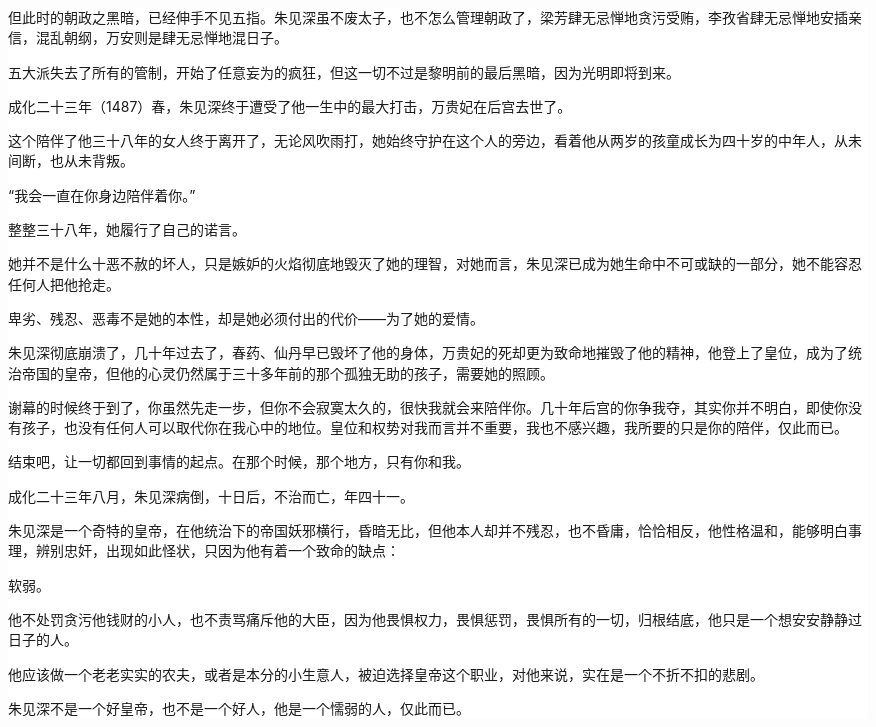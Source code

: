 但此时的朝政之黑暗，已经伸手不见五指。朱见深虽不废太子，也不怎么管理朝政了，梁芳肆无忌惮地贪污受贿，李孜省肆无忌惮地安插亲信，混乱朝纲，万安则是肆无忌惮地混日子。

五大派失去了所有的管制，开始了任意妄为的疯狂，但这一切不过是黎明前的最后黑暗，因为光明即将到来。

成化二十三年（1487）春，朱见深终于遭受了他一生中的最大打击，万贵妃在后宫去世了。

这个陪伴了他三十八年的女人终于离开了，无论风吹雨打，她始终守护在这个人的旁边，看着他从两岁的孩童成长为四十岁的中年人，从未间断，也从未背叛。

“我会一直在你身边陪伴着你。”

整整三十八年，她履行了自己的诺言。

她并不是什么十恶不赦的坏人，只是嫉妒的火焰彻底地毁灭了她的理智，对她而言，朱见深已成为她生命中不可或缺的一部分，她不能容忍任何人把他抢走。

卑劣、残忍、恶毒不是她的本性，却是她必须付出的代价——为了她的爱情。

朱见深彻底崩溃了，几十年过去了，春药、仙丹早已毁坏了他的身体，万贵妃的死却更为致命地摧毁了他的精神，他登上了皇位，成为了统治帝国的皇帝，但他的心灵仍然属于三十多年前的那个孤独无助的孩子，需要她的照顾。

谢幕的时候终于到了，你虽然先走一步，但你不会寂寞太久的，很快我就会来陪伴你。几十年后宫的你争我夺，其实你并不明白，即使你没有孩子，也没有任何人可以取代你在我心中的地位。皇位和权势对我而言并不重要，我也不感兴趣，我所要的只是你的陪伴，仅此而已。

结束吧，让一切都回到事情的起点。在那个时候，那个地方，只有你和我。

成化二十三年八月，朱见深病倒，十日后，不治而亡，年四十一。

朱见深是一个奇特的皇帝，在他统治下的帝国妖邪横行，昏暗无比，但他本人却并不残忍，也不昏庸，恰恰相反，他性格温和，能够明白事理，辨别忠奸，出现如此怪状，只因为他有着一个致命的缺点：

软弱。

他不处罚贪污他钱财的小人，也不责骂痛斥他的大臣，因为他畏惧权力，畏惧惩罚，畏惧所有的一切，归根结底，他只是一个想安安静静过日子的人。

他应该做一个老老实实的农夫，或者是本分的小生意人，被迫选择皇帝这个职业，对他来说，实在是一个不折不扣的悲剧。

朱见深不是一个好皇帝，也不是一个好人，他是一个懦弱的人，仅此而已。